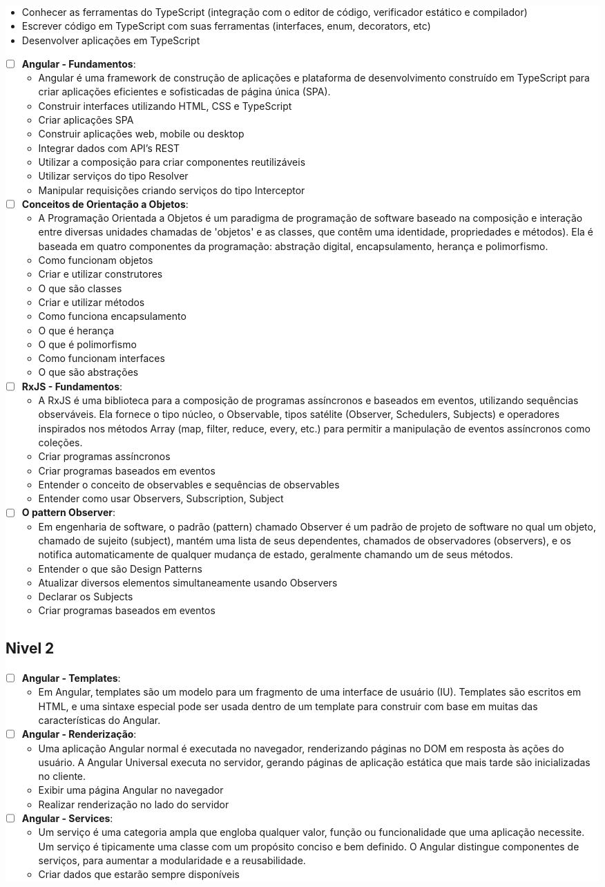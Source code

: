    - Conhecer as ferramentas do TypeScript (integração com o editor de código, verificador estático e compilador)
   - Escrever código em TypeScript com suas ferramentas (interfaces, enum, decorators, etc)
   - Desenvolver aplicações em TypeScript
- [ ] **Angular - Fundamentos**:
   - Angular é uma framework de construção de aplicações e plataforma de desenvolvimento construído em TypeScript para criar aplicações eficientes e sofisticadas de página única (SPA).
   - Construir interfaces utilizando HTML, CSS e TypeScript
   - Criar aplicações SPA
   - Construir aplicações web, mobile ou desktop
   - Integrar dados com API’s REST
   - Utilizar a composição para criar componentes reutilizáveis
   - Utilizar serviços do tipo Resolver
   - Manipular requisições criando serviços do tipo Interceptor
- [ ] **Conceitos de Orientação a Objetos**:
   - A Programação Orientada a Objetos é um paradigma de programação de software baseado na composição e interação entre diversas unidades chamadas de 'objetos' e as classes, que contêm uma identidade, propriedades e métodos). Ela é baseada em quatro componentes da programação: abstração digital, encapsulamento, herança e polimorfismo.
   - Como funcionam objetos
   - Criar e utilizar construtores
   - O que são classes
   - Criar e utilizar métodos
   - Como funciona encapsulamento
   - O que é herança
   - O que é polimorfismo
   - Como funcionam interfaces
   - O que são abstrações
- [ ] **RxJS - Fundamentos**:
   - A RxJS é uma biblioteca para a composição de programas assíncronos e baseados em eventos, utilizando sequências observáveis. Ela fornece o tipo núcleo, o Observable, tipos satélite (Observer, Schedulers, Subjects) e operadores inspirados nos métodos Array (map, filter, reduce, every, etc.) para permitir a manipulação de eventos assíncronos como coleções.
   - Criar programas assíncronos
   - Criar programas baseados em eventos
   - Entender o conceito de observables e sequências de observables
   - Entender como usar Observers, Subscription, Subject
- [ ] **O pattern Observer**:
   - Em engenharia de software, o padrão (pattern) chamado Observer é um padrão de projeto de software no qual um objeto, chamado de sujeito (subject), mantém uma lista de seus dependentes, chamados de observadores (observers), e os notifica automaticamente de qualquer mudança de estado, geralmente chamando um de seus métodos.
   - Entender o que são Design Patterns
   - Atualizar diversos elementos simultaneamente usando Observers
   - Declarar os Subjects
   - Criar programas baseados em eventos
## Nivel 2
- [ ] **Angular - Templates**:
   - Em Angular, templates são um modelo para um fragmento de uma interface de usuário (IU). Templates são escritos em HTML, e uma sintaxe especial pode ser usada dentro de um template para construir com base em muitas das características do Angular.
- [ ] **Angular - Renderização**:
   - Uma aplicação Angular normal é executada no navegador, renderizando páginas no DOM em resposta às ações do usuário. A Angular Universal executa no servidor, gerando páginas de aplicação estática que mais tarde são inicializadas no cliente.
   - Exibir uma página Angular no navegador
   - Realizar renderização no lado do servidor
- [ ] **Angular - Services**:
   - Um serviço é uma categoria ampla que engloba qualquer valor, função ou funcionalidade que uma aplicação necessite. Um serviço é tipicamente uma classe com um propósito conciso e bem definido. O Angular distingue componentes de serviços, para aumentar a modularidade e a reusabilidade.
   - Criar dados que estarão sempre disponíveis